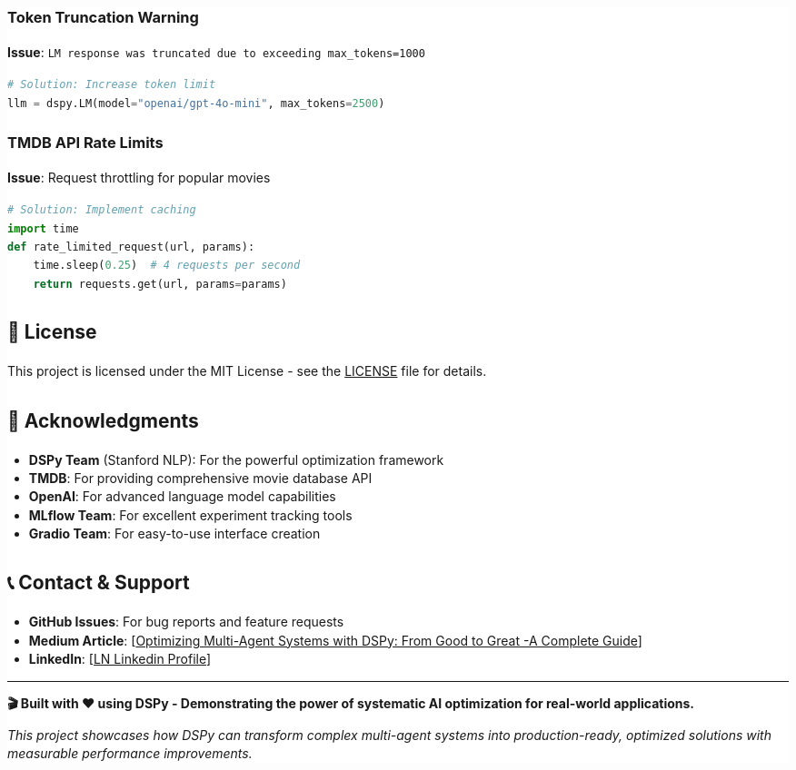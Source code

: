 ### Token Truncation Warning
**Issue**: `LM response was truncated due to exceeding max_tokens=1000`
```python
# Solution: Increase token limit
llm = dspy.LM(model="openai/gpt-4o-mini", max_tokens=2500)
```

### TMDB API Rate Limits
**Issue**: Request throttling for popular movies
```python
# Solution: Implement caching
import time
def rate_limited_request(url, params):
    time.sleep(0.25)  # 4 requests per second
    return requests.get(url, params=params)
```

## 📝 License

This project is licensed under the MIT License - see the [LICENSE](LICENSE) file for details.

## 🙏 Acknowledgments

- **DSPy Team** (Stanford NLP): For the powerful optimization framework
- **TMDB**: For providing comprehensive movie database API
- **OpenAI**: For advanced language model capabilities
- **MLflow Team**: For excellent experiment tracking tools
- **Gradio Team**: For easy-to-use interface creation

## 📞 Contact & Support

- **GitHub Issues**: For bug reports and feature requests
- **Medium Article**: [[Optimizing Multi-Agent Systems with DSPy: From Good to Great -A Complete Guide](https://medium.com/@LakshmiNarayana_U/optimizing-multi-agent-systems-with-dspy-from-good-to-great-a-complete-guide-a2a97443f8e6)]
- **LinkedIn**: [[LN Linkedin Profile](https://www.linkedin.com/in/laksh/)]

---

**🎬 Built with ❤️ using DSPy - Demonstrating the power of systematic AI optimization for real-world applications.**

*This project showcases how DSPy can transform complex multi-agent systems into production-ready, optimized solutions with measurable performance improvements.*
